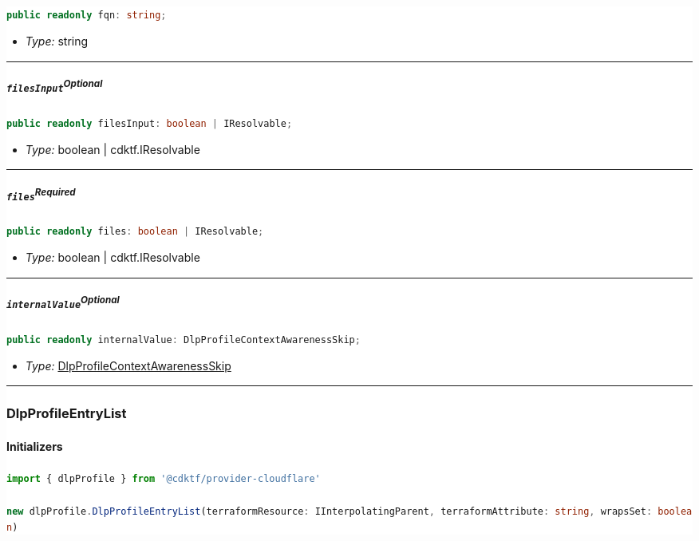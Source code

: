 ```typescript
public readonly fqn: string;
```

- *Type:* string

---

##### `filesInput`<sup>Optional</sup> <a name="filesInput" id="@cdktf/provider-cloudflare.dlpProfile.DlpProfileContextAwarenessSkipOutputReference.property.filesInput"></a>

```typescript
public readonly filesInput: boolean | IResolvable;
```

- *Type:* boolean | cdktf.IResolvable

---

##### `files`<sup>Required</sup> <a name="files" id="@cdktf/provider-cloudflare.dlpProfile.DlpProfileContextAwarenessSkipOutputReference.property.files"></a>

```typescript
public readonly files: boolean | IResolvable;
```

- *Type:* boolean | cdktf.IResolvable

---

##### `internalValue`<sup>Optional</sup> <a name="internalValue" id="@cdktf/provider-cloudflare.dlpProfile.DlpProfileContextAwarenessSkipOutputReference.property.internalValue"></a>

```typescript
public readonly internalValue: DlpProfileContextAwarenessSkip;
```

- *Type:* <a href="#@cdktf/provider-cloudflare.dlpProfile.DlpProfileContextAwarenessSkip">DlpProfileContextAwarenessSkip</a>

---


### DlpProfileEntryList <a name="DlpProfileEntryList" id="@cdktf/provider-cloudflare.dlpProfile.DlpProfileEntryList"></a>

#### Initializers <a name="Initializers" id="@cdktf/provider-cloudflare.dlpProfile.DlpProfileEntryList.Initializer"></a>

```typescript
import { dlpProfile } from '@cdktf/provider-cloudflare'

new dlpProfile.DlpProfileEntryList(terraformResource: IInterpolatingParent, terraformAttribute: string, wrapsSet: boolean)
```
